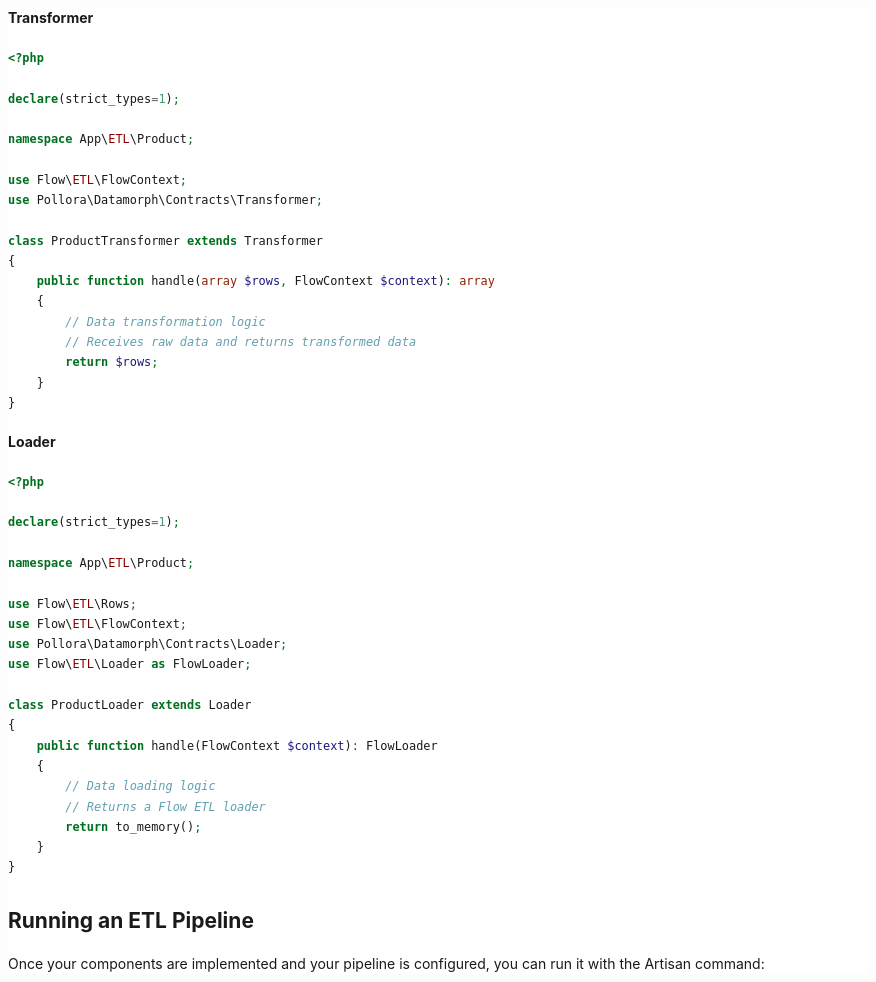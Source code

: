 #### Transformer

```php
<?php

declare(strict_types=1);

namespace App\ETL\Product;

use Flow\ETL\FlowContext;
use Pollora\Datamorph\Contracts\Transformer;

class ProductTransformer extends Transformer
{
    public function handle(array $rows, FlowContext $context): array
    {
        // Data transformation logic
        // Receives raw data and returns transformed data
        return $rows;
    }
}
```

#### Loader

```php
<?php

declare(strict_types=1);

namespace App\ETL\Product;

use Flow\ETL\Rows;
use Flow\ETL\FlowContext;
use Pollora\Datamorph\Contracts\Loader;
use Flow\ETL\Loader as FlowLoader;

class ProductLoader extends Loader
{
    public function handle(FlowContext $context): FlowLoader
    {
        // Data loading logic
        // Returns a Flow ETL loader
        return to_memory();
    }
}
```

## Running an ETL Pipeline

Once your components are implemented and your pipeline is configured, you can run it with the Artisan command:
